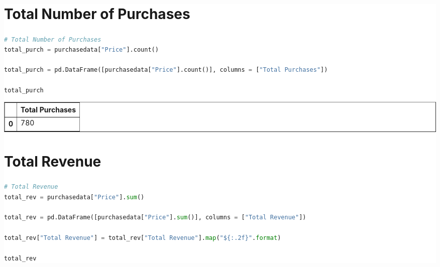 

# Total Number of Purchases


```python
# Total Number of Purchases
total_purch = purchasedata["Price"].count()

total_purch = pd.DataFrame([purchasedata["Price"].count()], columns = ["Total Purchases"])

total_purch

```




<div>
<style>
    .dataframe thead tr:only-child th {
        text-align: right;
    }

    .dataframe thead th {
        text-align: left;
    }

    .dataframe tbody tr th {
        vertical-align: top;
    }
</style>
<table border="1" class="dataframe">
  <thead>
    <tr style="text-align: right;">
      <th></th>
      <th>Total Purchases</th>
    </tr>
  </thead>
  <tbody>
    <tr>
      <th>0</th>
      <td>780</td>
    </tr>
  </tbody>
</table>
</div>



# Total Revenue


```python
# Total Revenue
total_rev = purchasedata["Price"].sum()

total_rev = pd.DataFrame([purchasedata["Price"].sum()], columns = ["Total Revenue"])

total_rev["Total Revenue"] = total_rev["Total Revenue"].map("${:.2f}".format)

total_rev
```
